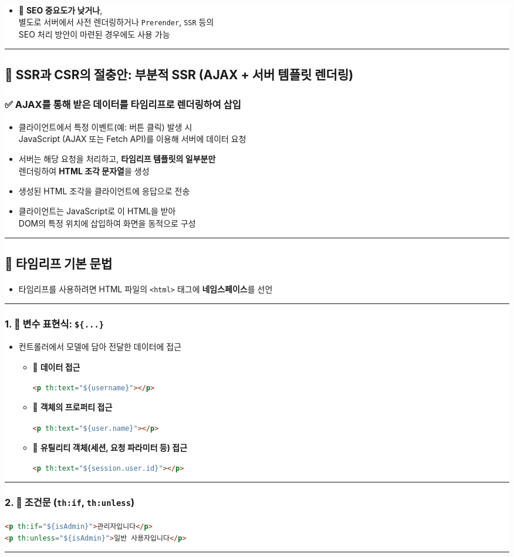 
- 🔹 **SEO 중요도가 낮거나**,  
  별도로 서버에서 사전 렌더링하거나 `Prerender`, `SSR` 등의  
  SEO 처리 방안이 마련된 경우에도 사용 가능

---

## 🔀 SSR과 CSR의 절충안: 부분적 SSR (AJAX + 서버 템플릿 렌더링)

### ✅ AJAX를 통해 받은 데이터를 타임리프로 렌더링하여 삽입

- 클라이언트에서 특정 이벤트(예: 버튼 클릭) 발생 시  
  JavaScript (AJAX 또는 Fetch API)를 이용해 서버에 데이터 요청

- 서버는 해당 요청을 처리하고, **타임리프 템플릿의 일부분만**  
  렌더링하여 **HTML 조각 문자열**을 생성

- 생성된 HTML 조각을 클라이언트에 응답으로 전송

- 클라이언트는 JavaScript로 이 HTML을 받아  
  DOM의 특정 위치에 삽입하여 화면을 동적으로 구성

---

## 🧾 타임리프 기본 문법

- 타임리프를 사용하려면 HTML 파일의 `<html>` 태그에 **네임스페이스**를 선언

---

### 1. 🔹 변수 표현식: `${...}`

- 컨트롤러에서 모델에 담아 전달한 데이터에 접근

  - 📌 **데이터 접근**
    ```html
    <p th:text="${username}"></p>
    ```

  - 📌 **객체의 프로퍼티 접근**
    ```html
    <p th:text="${user.name}"></p>
    ```

  - 📌 **유틸리티 객체(세션, 요청 파라미터 등) 접근**
    ```html
    <p th:text="${session.user.id}"></p>
    ```

---

### 2. 🔹 조건문 (`th:if`, `th:unless`)

```html
<p th:if="${isAdmin}">관리자입니다</p>
<p th:unless="${isAdmin}">일반 사용자입니다</p>
```

---